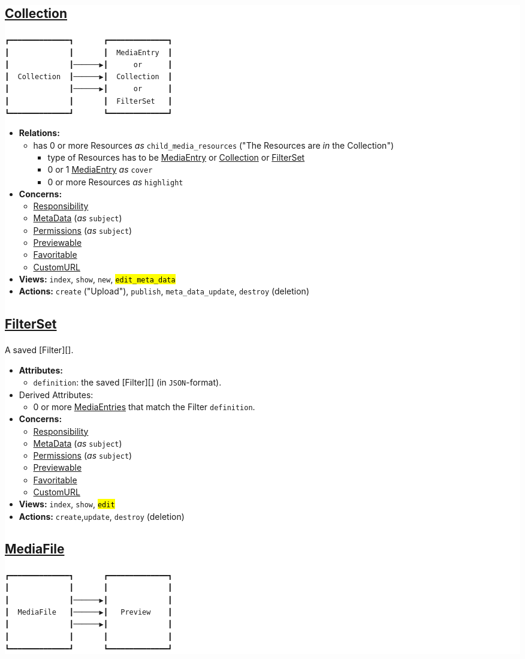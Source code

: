 
## [Collection][]

```figure
┏━━━━━━━━━━━━━━┓       ┏━━━━━━━━━━━━━━┓
┃              ┃       ┃  MediaEntry  ┃
┃              ┃──────▶┃      or      ┃
┃  Collection  ┃──────▶┃  Collection  ┃
┃              ┃──────▶┃      or      ┃
┃              ┃       ┃  FilterSet   ┃
┗━━━━━━━━━━━━━━┛       ┗━━━━━━━━━━━━━━┛
```

- **Relations:**
    - has 0 or more Resources *as* `child_media_resources`
      ("The Resources are *in* the Collection")
        - type of Resources has to be [MediaEntry][] or [Collection][] or [FilterSet][]
        - 0 or 1 [MediaEntry][] *as* `cover`
        - 0 or more Resources *as* `highlight`
- **Concerns:**
    - [Responsibility][]
    - [MetaData][] (*as* `subject`)
    - [Permissions][] (*as* `subject`)
    - [Previewable][]
    - [Favoritable][]
    - [CustomURL][]
- **Views:** `index`, `show`, `new`, <mark>`edit_meta_data`</mark>
- **Actions:** `create` ("Upload"), `publish`, `meta_data_update`, `destroy` (deletion)


## [FilterSet][]

A saved [Filter][].

- **Attributes:**
    - `definition`: the saved [Filter][] (in `JSON`-format).
- Derived Attributes:
    - 0 or more [MediaEntries][] that match the Filter `definition`.
- **Concerns:**
    - [Responsibility][]
    - [MetaData][] (*as* `subject`)
    - [Permissions][] (*as* `subject`)
    - [Previewable][]
    - [Favoritable][]
    - [CustomURL][]
- **Views:** `index`, `show`, <mark>`edit`</mark>
- **Actions:** `create`,`update`, `destroy` (deletion)


## [MediaFile][]

```figure
┏━━━━━━━━━━━━━━┓       ┏━━━━━━━━━━━━━━┓
┃              ┃       ┃              ┃
┃              ┃──────▶┃              ┃
┃  MediaFile   ┃──────▶┃   Preview    ┃
┃              ┃──────▶┃              ┃
┃              ┃       ┃              ┃
┗━━━━━━━━━━━━━━┛       ┗━━━━━━━━━━━━━━┛
```


[Admin]: #admin
[ApiClient]: #apiclient
[AppSetting]: #appsetting
[AuthenticationGroup]: #authenticationgroup
[Collection]: #collection
[Concerns]: #concerns
[Context]: #context
[ContextKey]: #contextkey
[Copyright]: #copyright
[CustomURL]: #customurl
[Entrusted Resource]: #entrusted-resources
[Favoritable]: #favoritable
[FilterSet]: #filterset
[Group]: #group
[InstitutionalGroup]: #institutionalgroup
[IoInterface]: #iointerface
[IoMapping]: #iomapping
[Keyword]: #keyword
[License]: #license
[MediaEntries]: #mediaentry
[MediaEntry]: #mediaentry
[MediaFile]: #mediafile
[MetaData]: #metadata
[MetaDatum]: #metadatum
[MetaDatumValue]: #metadatumvalues
[MetaKey]: #metakey
[Owner]: #owner
[People]: #person
[Permission]: #permission
[Permissions]: #permissions
[Person]: #person
[Preview of Sets]: #preview-of-sets
[Preview]: #preview
[Previewable]: #previewable
[Privacy Status]: #privacy-status
[Private Resources]: #private-resources
[Public Resources]: #public-resources
[Relations]: #relations
[Responsibility]: #responsibility
[UsageTerm]: #usageterm
[User]: #user
[Vocabulary]: #vocabulary
[ZencoderJob]: #zencoderjob
[Decorator]: ../development/ui-framework/#decorators
[ResourceFilter]: ../architecture/resource_filters/
[Presenter]: ../development/ui-framework/#presenters
[madek_core_vocab_spec]: https://github.com/Madek/madek-datalayer/blob/master/db/migrate/165_migrate_core_keys.rb
